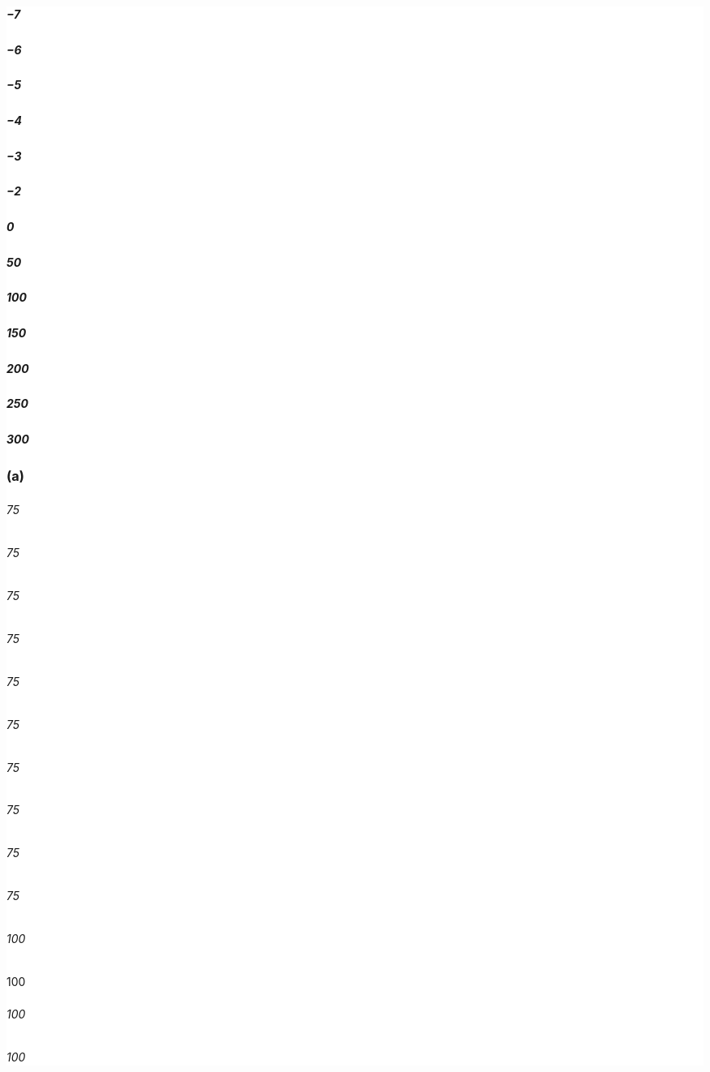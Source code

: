 ##### −7 

##### −6 

##### −5 

##### −4 

##### −3 

##### −2 

##### 0 

##### 50 

##### 100 

##### 150 

##### 200 

##### 250 

##### 300 

### (a) 

###### 75 

###### 75 

###### 75 

###### 75 

###### 75 

###### 75 

###### 75 

###### 75 

###### 75 

###### 75 

###### 100 

 100 

###### 100 

###### 100 
